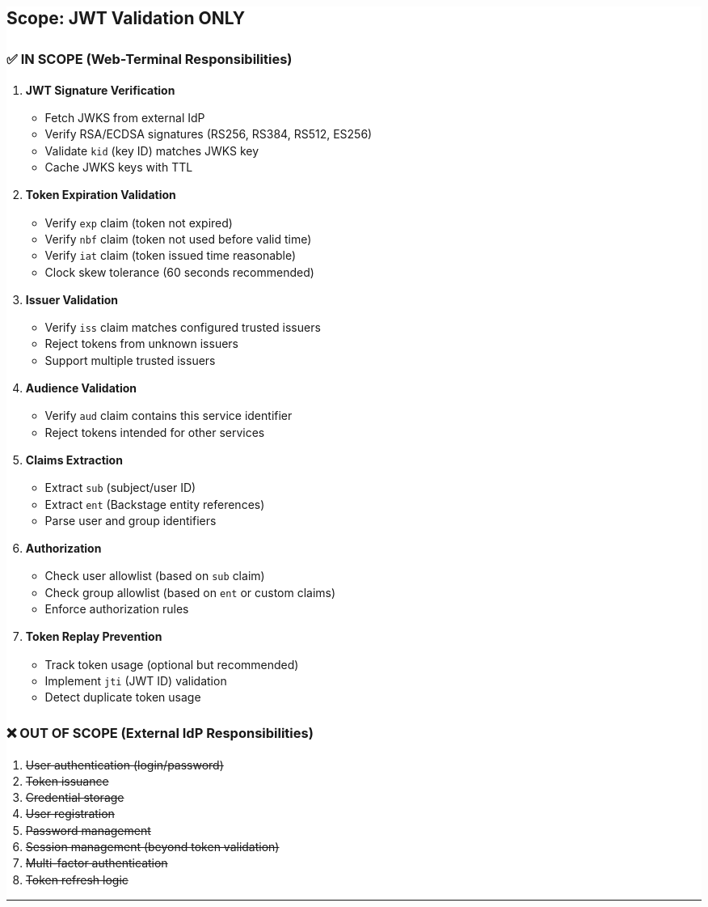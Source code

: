 
## Scope: JWT Validation ONLY

### ✅ IN SCOPE (Web-Terminal Responsibilities)

1. **JWT Signature Verification**
   - Fetch JWKS from external IdP
   - Verify RSA/ECDSA signatures (RS256, RS384, RS512, ES256)
   - Validate `kid` (key ID) matches JWKS key
   - Cache JWKS keys with TTL

2. **Token Expiration Validation**
   - Verify `exp` claim (token not expired)
   - Verify `nbf` claim (token not used before valid time)
   - Verify `iat` claim (token issued time reasonable)
   - Clock skew tolerance (60 seconds recommended)

3. **Issuer Validation**
   - Verify `iss` claim matches configured trusted issuers
   - Reject tokens from unknown issuers
   - Support multiple trusted issuers

4. **Audience Validation**
   - Verify `aud` claim contains this service identifier
   - Reject tokens intended for other services

5. **Claims Extraction**
   - Extract `sub` (subject/user ID)
   - Extract `ent` (Backstage entity references)
   - Parse user and group identifiers

6. **Authorization**
   - Check user allowlist (based on `sub` claim)
   - Check group allowlist (based on `ent` or custom claims)
   - Enforce authorization rules

7. **Token Replay Prevention**
   - Track token usage (optional but recommended)
   - Implement `jti` (JWT ID) validation
   - Detect duplicate token usage

### ❌ OUT OF SCOPE (External IdP Responsibilities)

1. ~~User authentication (login/password)~~
2. ~~Token issuance~~
3. ~~Credential storage~~
4. ~~User registration~~
5. ~~Password management~~
6. ~~Session management (beyond token validation)~~
7. ~~Multi-factor authentication~~
8. ~~Token refresh logic~~

---
